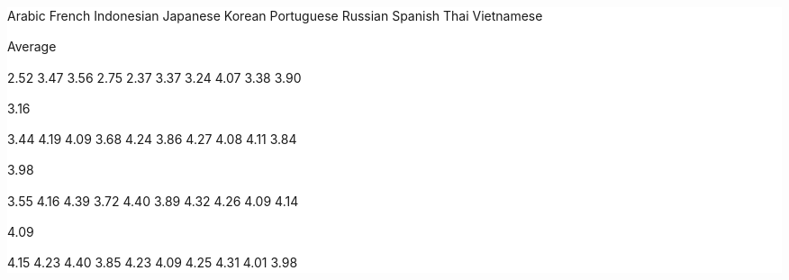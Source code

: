 Arabic
French
Indonesian
Japanese
Korean
Portuguese
Russian
Spanish
Thai
Vietnamese

Average

2.52
3.47
3.56
2.75
2.37
3.37
3.24
4.07
3.38
3.90

3.16

3.44
4.19
4.09
3.68
4.24
3.86
4.27
4.08
4.11
3.84

3.98

3.55
4.16
4.39
3.72
4.40
3.89
4.32
4.26
4.09
4.14

4.09

4.15
4.23
4.40
3.85
4.23
4.09
4.25
4.31
4.01
3.98
